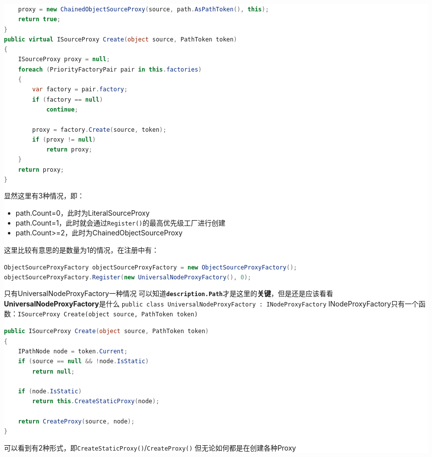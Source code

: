 ``` csharp
    proxy = new ChainedObjectSourceProxy(source, path.AsPathToken(), this);
    return true;
}
public virtual ISourceProxy Create(object source, PathToken token)
{
    ISourceProxy proxy = null;
    foreach (PriorityFactoryPair pair in this.factories)
    {
        var factory = pair.factory;
        if (factory == null)
            continue;

        proxy = factory.Create(source, token);
        if (proxy != null)
            return proxy;
    }
    return proxy;
}
```

显然这里有3种情况，即：

- path.Count=0，此时为LiteralSourceProxy
- path.Count=1，此时就会通过`Register()`的最高优先级工厂进行创建
- path.Count>=2，此时为ChainedObjectSourceProxy

这里比较有意思的是数量为1的情况，在注册中有：

``` csharp
ObjectSourceProxyFactory objectSourceProxyFactory = new ObjectSourceProxyFactory();
objectSourceProxyFactory.Register(new UniversalNodeProxyFactory(), 0);
```

只有UniversalNodeProxyFactory一种情况
可以知道<B>`description.Path`</B>才是这里的**关键**，但是还是应该看看**UniversalNodeProxyFactory**是什么
`public class UniversalNodeProxyFactory : INodeProxyFactory`
INodeProxyFactory只有一个函数：`ISourceProxy Create(object source, PathToken token)`

``` csharp
public ISourceProxy Create(object source, PathToken token)
{
    IPathNode node = token.Current;
    if (source == null && !node.IsStatic)
        return null;

    if (node.IsStatic)
        return this.CreateStaticProxy(node);

    return CreateProxy(source, node);
}
```

可以看到有2种形式，即`CreateStaticProxy()`/`CreateProxy()`
但无论如何都是在创建各种Proxy
